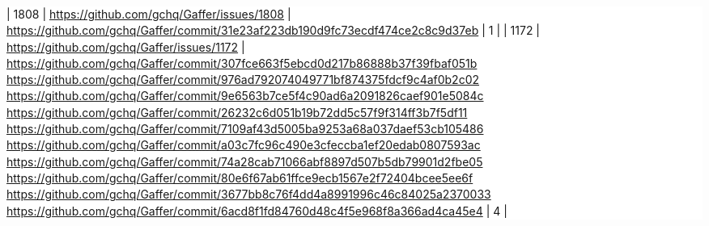 |     1808 | https://github.com/gchq/Gaffer/issues/1808 | https://github.com/gchq/Gaffer/commit/31e23af223db190d9fc73ecdf474ce2c8c9d37eb                                                                                                                                                                                                                                                                                                                                                                                                                                                                                                                                                                                                                                                                                                                                                                                                                                                                                                                                                                                                                                                                                                                                                                                                                                                                                                                                                                                                                                                                                                                                                                                                                                                                                                                                                                                                                                                                                                                                                                                                                                                                                                                                                                                                                                                                                                                                                                                                                                                                                                                                                                                                                                               | 1         |
|     1172 | https://github.com/gchq/Gaffer/issues/1172 | https://github.com/gchq/Gaffer/commit/307fce663f5ebcd0d217b86888b37f39fbaf051b<br>https://github.com/gchq/Gaffer/commit/976ad792074049771bf874375fdcf9c4af0b2c02<br>https://github.com/gchq/Gaffer/commit/9e6563b7ce5f4c90ad6a2091826caef901e5084c<br>https://github.com/gchq/Gaffer/commit/26232c6d051b19b72dd5c57f9f314ff3b7f5df11<br>https://github.com/gchq/Gaffer/commit/7109af43d5005ba9253a68a037daef53cb105486<br>https://github.com/gchq/Gaffer/commit/a03c7fc96c490e3cfeccba1ef20edab0807593ac<br>https://github.com/gchq/Gaffer/commit/74a28cab71066abf8897d507b5db79901d2fbe05<br>https://github.com/gchq/Gaffer/commit/80e6f67ab61ffce9ecb1567e2f72404bcee5ee6f<br>https://github.com/gchq/Gaffer/commit/3677bb8c76f4dd4a8991996c46c84025a2370033<br>https://github.com/gchq/Gaffer/commit/6acd8f1fd84760d48c4f5e968f8a366ad4ca45e4                                                                                                                                                                                                                                                                                                                                                                                                                                                                                                                                                                                                                                                                                                                                                                                                                                                                                                                                                                                                                                                                                                                                                                                                                                                                                                                                                                                                                                                                                                                                                                                                                                                                                                                                                                                                                                                                             | 4         |
